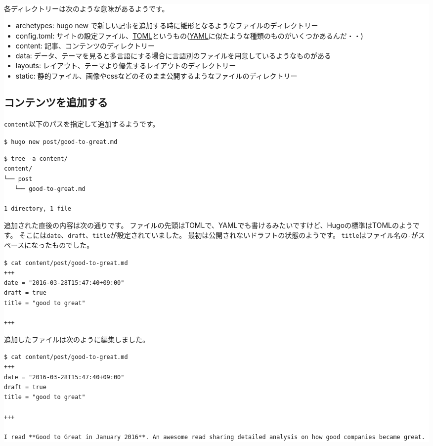 各ディレクトリーは次のような意味があるようです。

* archetypes: hugo new で新しい記事を追加する時に雛形となるようなファイルのディレクトリー
* config.toml: サイトの設定ファイル、[TOML](https://github.com/toml-lang/toml)というもの([YAML](https://ja.wikipedia.org/wiki/YAML)に似たような種類のものがいくつかあるんだ・・)
* content: 記事、コンテンツのディレクトリー
* data: データ、テーマを見ると多言語にする場合に言語別のファイルを用意しているようなものがある
* layouts: レイアウト、テーマより優先するレイアウトのディレクトリー
* static: 静的ファイル、画像やcssなどのそのまま公開するようなファイルのディレクトリー

## コンテンツを追加する

`content`以下のパスを指定して追加するようです。

```
$ hugo new post/good-to-great.md
```

```
$ tree -a content/
content/
└── post
   └── good-to-great.md

1 directory, 1 file
```

追加された直後の内容は次の通りです。
ファイルの先頭はTOMLで、YAMLでも書けるみたいですけど、Hugoの標準はTOMLのようです。
そこには`date`、`draft`、`title`が設定されていました。
最初は公開されないドラフトの状態のようです。
`title`はファイル名の`-`がスペースになったものでした。

```
$ cat content/post/good-to-great.md
+++
date = "2016-03-28T15:47:40+09:00"
draft = true
title = "good to great"

+++

```

追加したファイルは次のように編集しました。

```
$ cat content/post/good-to-great.md
+++
date = "2016-03-28T15:47:40+09:00"
draft = true
title = "good to great"

+++

I read **Good to Great in January 2016**. An awesome read sharing detailed analysis on how good companies became great.
```

